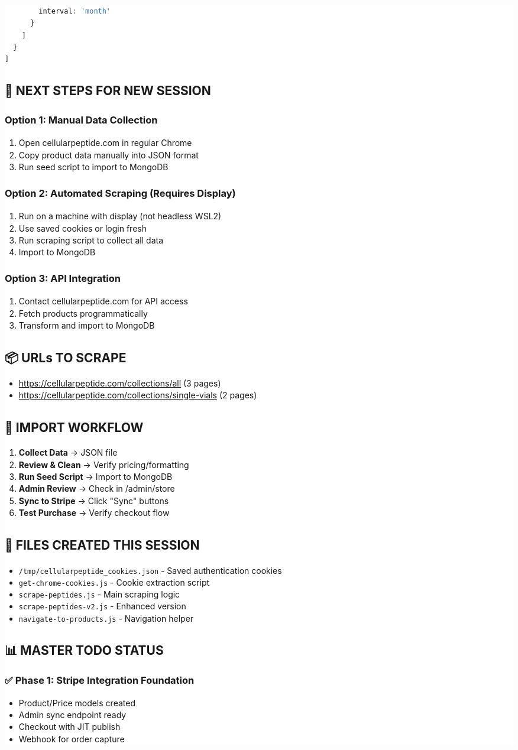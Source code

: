 ```javascript
        interval: 'month'
      }
    ]
  }
]
```

## 🚀 NEXT STEPS FOR NEW SESSION

### Option 1: Manual Data Collection
1. Open cellularpeptide.com in regular Chrome
2. Copy product data manually into JSON format
3. Run seed script to import to MongoDB

### Option 2: Automated Scraping (Requires Display)
1. Run on a machine with display (not headless WSL2)
2. Use saved cookies or login fresh
3. Run scraping script to collect all data
4. Import to MongoDB

### Option 3: API Integration
1. Contact cellularpeptide.com for API access
2. Fetch products programmatically
3. Transform and import to MongoDB

## 📦 URLs TO SCRAPE
- https://cellularpeptide.com/collections/all (3 pages)
- https://cellularpeptide.com/collections/single-vials (2 pages)

## 🔧 IMPORT WORKFLOW
1. **Collect Data** → JSON file
2. **Review & Clean** → Verify pricing/formatting
3. **Run Seed Script** → Import to MongoDB
4. **Admin Review** → Check in /admin/store
5. **Sync to Stripe** → Click "Sync" buttons
6. **Test Purchase** → Verify checkout flow

## 💾 FILES CREATED THIS SESSION
- `/tmp/cellularpeptide_cookies.json` - Saved authentication cookies
- `get-chrome-cookies.js` - Cookie extraction script
- `scrape-peptides.js` - Main scraping logic
- `scrape-peptides-v2.js` - Enhanced version
- `navigate-to-products.js` - Navigation helper

## 📊 MASTER TODO STATUS

### ✅ Phase 1: Stripe Integration Foundation
- Product/Price models created
- Admin sync endpoint ready
- Checkout with JIT publish
- Webhook for order capture
